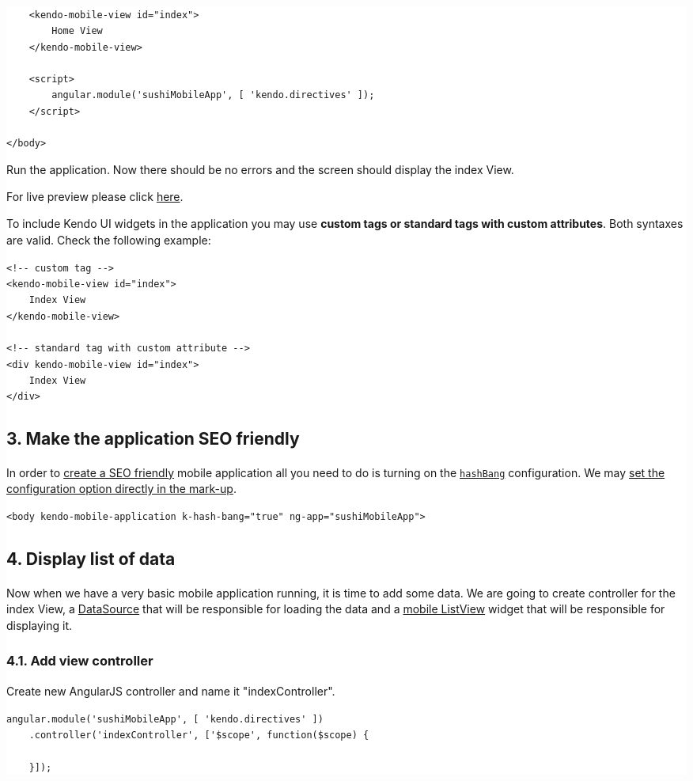         <kendo-mobile-view id="index">
            Home View
        </kendo-mobile-view>

        <script>
            angular.module('sushiMobileApp', [ 'kendo.directives' ]);
        </script>

    </body>

Run the application. Now there should be no errors and the screen should display the index View.

For live preview please click [here](http://dojo.telerik.com/@valchev/exeS).

To include Kendo UI widgets in the application you may use **custom tags or standard tags with custom attributes**. Both syntaxes are valid.
Check the following example:

    <!-- custom tag -->
    <kendo-mobile-view id="index">
        Index View
    </kendo-mobile-view>

    <!-- standard tag with custom attribute -->
    <div kendo-mobile-view id="index">
        Index View
    </div>

## 3. Make the application SEO friendly

In order to [create a SEO friendly](http://googlewebmastercentral.blogspot.com/2009/10/proposal-for-making-ajax-crawlable.html) mobile application all you need to do is turning on the [`hashBang`](http://docs.telerik.com/kendo-ui/api/javascript/mobile/application#configuration-hashBang) configuration.
We may [set the configuration option directly in the mark-up](http://docs.telerik.com/kendo-ui/AngularJS/introduction#widget-options-in-html).

    <body kendo-mobile-application k-hash-bang="true" ng-app="sushiMobileApp">

## 4. Display list of data

Now when we have a very basic mobile application running, it is time to add some data.
We are going to create controller for the index View, a [DataSource](http://docs.telerik.com/kendo-ui/framework/datasource/overview) that will be responsible for loading the data and a [mobile ListView](http://docs.telerik.com/kendo-ui/mobile/listview/overview) widget that will be responsible for displaying it.

### 4.1. Add view controller

Create new AngularJS controller and name it "indexController".

    angular.module('sushiMobileApp', [ 'kendo.directives' ])
        .controller('indexController', ['$scope', function($scope) {

        }]);
